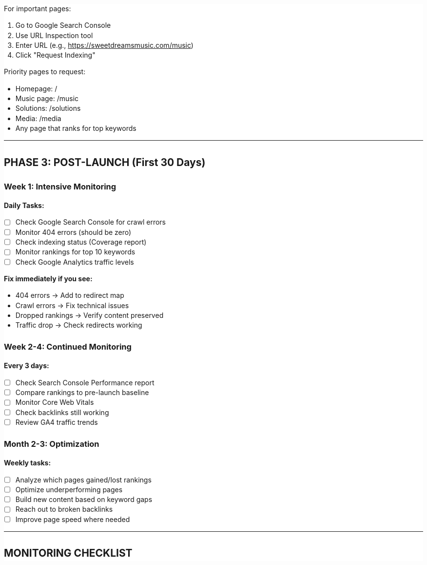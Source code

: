 For important pages:
1. Go to Google Search Console
2. Use URL Inspection tool
3. Enter URL (e.g., https://sweetdreamsmusic.com/music)
4. Click "Request Indexing"

Priority pages to request:
- Homepage: /
- Music page: /music
- Solutions: /solutions
- Media: /media
- Any page that ranks for top keywords

---

## PHASE 3: POST-LAUNCH (First 30 Days)

### Week 1: Intensive Monitoring

**Daily Tasks:**
- [ ] Check Google Search Console for crawl errors
- [ ] Monitor 404 errors (should be zero)
- [ ] Check indexing status (Coverage report)
- [ ] Monitor rankings for top 10 keywords
- [ ] Check Google Analytics traffic levels

**Fix immediately if you see:**
- 404 errors → Add to redirect map
- Crawl errors → Fix technical issues
- Dropped rankings → Verify content preserved
- Traffic drop → Check redirects working

### Week 2-4: Continued Monitoring

**Every 3 days:**
- [ ] Check Search Console Performance report
- [ ] Compare rankings to pre-launch baseline
- [ ] Monitor Core Web Vitals
- [ ] Check backlinks still working
- [ ] Review GA4 traffic trends

### Month 2-3: Optimization

**Weekly tasks:**
- [ ] Analyze which pages gained/lost rankings
- [ ] Optimize underperforming pages
- [ ] Build new content based on keyword gaps
- [ ] Reach out to broken backlinks
- [ ] Improve page speed where needed

---

## MONITORING CHECKLIST
